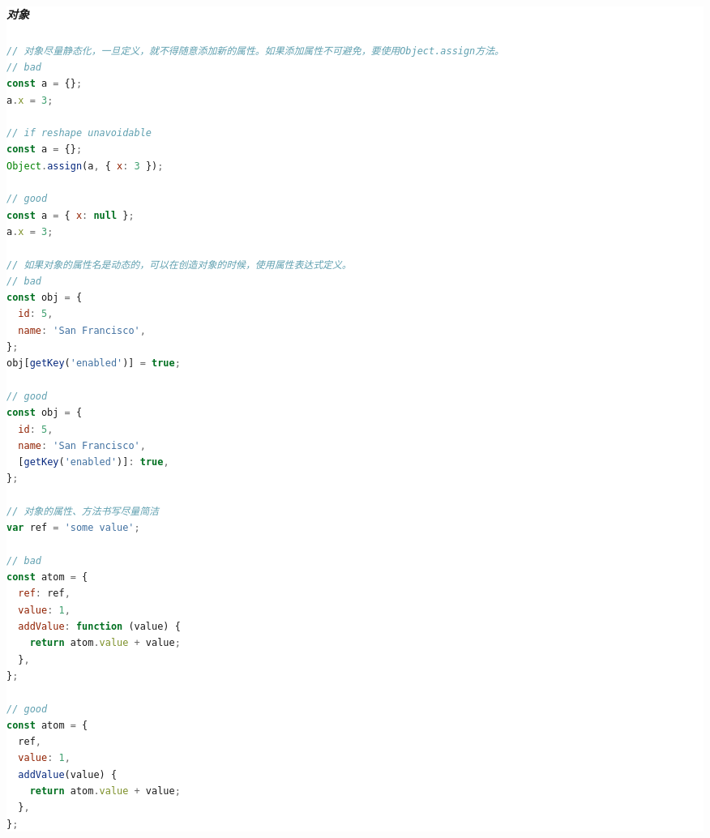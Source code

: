

##### 对象

```javascript
// 对象尽量静态化，一旦定义，就不得随意添加新的属性。如果添加属性不可避免，要使用Object.assign方法。
// bad
const a = {};
a.x = 3;

// if reshape unavoidable
const a = {};
Object.assign(a, { x: 3 });

// good
const a = { x: null };
a.x = 3;

// 如果对象的属性名是动态的，可以在创造对象的时候，使用属性表达式定义。
// bad
const obj = {
  id: 5,
  name: 'San Francisco',
};
obj[getKey('enabled')] = true;

// good
const obj = {
  id: 5,
  name: 'San Francisco',
  [getKey('enabled')]: true,
};

// 对象的属性、方法书写尽量简洁
var ref = 'some value';

// bad
const atom = {
  ref: ref,
  value: 1,
  addValue: function (value) {
    return atom.value + value;
  },
};

// good
const atom = {
  ref,
  value: 1,
  addValue(value) {
    return atom.value + value;
  },
};
```
